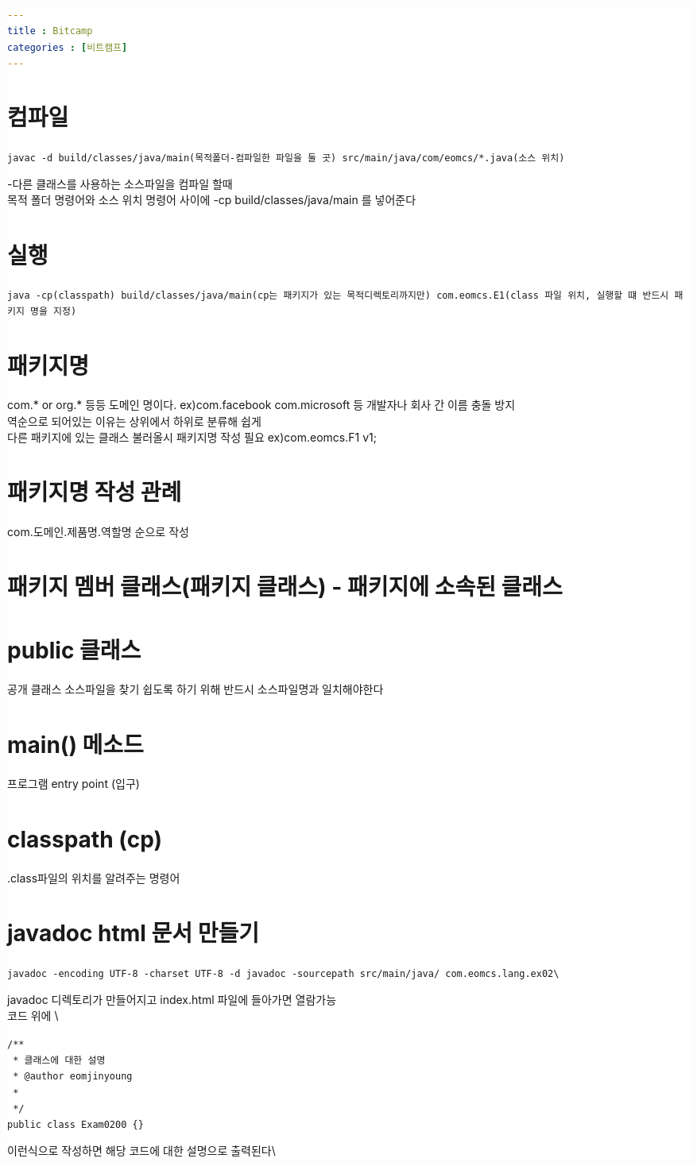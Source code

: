 ```yaml
---
title : Bitcamp
categories : [비트캠프]
---
```




# 컴파일
```
javac -d build/classes/java/main(목적폴더-컴파일한 파일을 둘 곳) src/main/java/com/eomcs/*.java(소스 위치)
```
-다른 클래스를 사용하는 소스파일을 컴파일 할때\
목적 폴더 명령어와 소스 위치 명령어 사이에 -cp build/classes/java/main 를 넣어준다

# 실행
```
java -cp(classpath) build/classes/java/main(cp는 패키지가 있는 목적디렉토리까지만) com.eomcs.E1(class 파일 위치, 실행할 떄 반드시 패키지 명을 지정)
```
# 패키지명
com.* or org.* 등등 도메인 명이다. ex)com.facebook com.microsoft 등 개발자나 회사 간 이름 충돌 방지\
역순으로 되어있는 이유는 상위에서 하위로 분류해 쉽게\
다른 패키지에 있는 클래스 불러올시 패키지명 작성 필요 ex)com.eomcs.F1 v1;

# 패키지명 작성 관례
com.도메인.제품명.역할명 순으로 작성

# 패키지 멤버 클래스(패키지 클래스) - 패키지에 소속된 클래스

# public 클래스
공개 클래스 소스파일을 찾기 쉽도록 하기 위해 반드시 소스파일명과 일치해야한다

# main() 메소드
프로그램 entry point (입구)

# classpath (cp)
.class파일의 위치를 알려주는 명령어

# javadoc html 문서 만들기
```
javadoc -encoding UTF-8 -charset UTF-8 -d javadoc -sourcepath src/main/java/ com.eomcs.lang.ex02\
```
javadoc 디렉토리가 만들어지고 index.html 파일에 들아가면 열람가능\
코드 위에 \
```
/**
 * 클래스에 대한 설명
 * @author eomjinyoung
 *
 */
public class Exam0200 {}
```
이런식으로 작성하면 해당 코드에 대한 설명으로 출력된다\